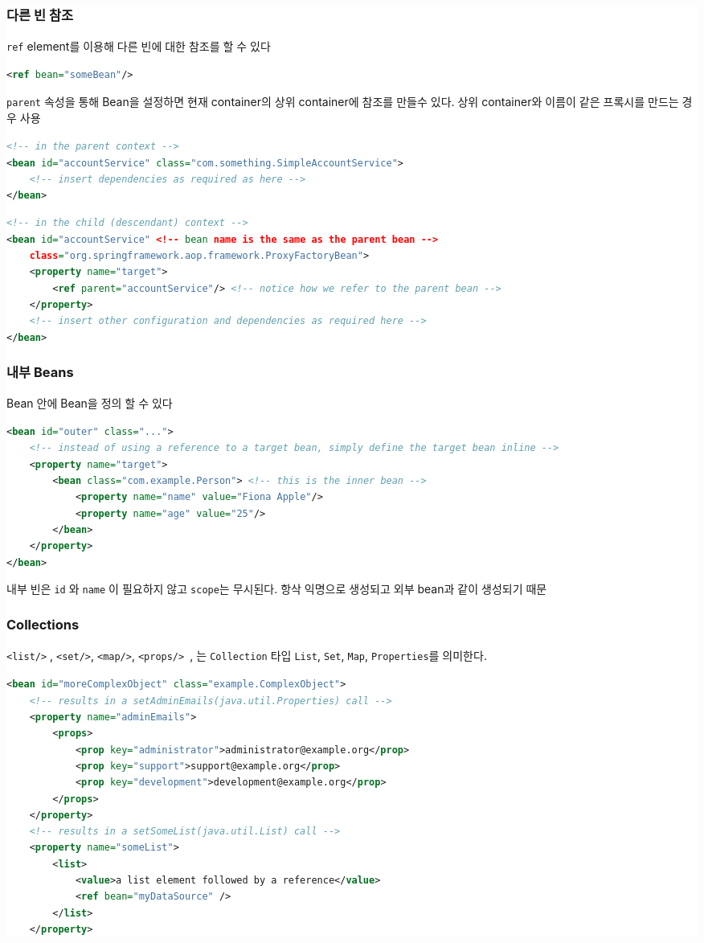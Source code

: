 ### 다른 빈 참조

`ref` element를 이용해 다른 빈에 대한 참조를 할 수 있다

```xml
<ref bean="someBean"/>
```

`parent` 속성을 통해 Bean을 설정하면 현재 container의 상위 container에 참조를 만들수 있다. 상위 container와 이름이 같은 프록시를 만드는 경우 사용

```xml
<!-- in the parent context -->
<bean id="accountService" class="com.something.SimpleAccountService">
    <!-- insert dependencies as required as here -->
</bean>
```

```xml
<!-- in the child (descendant) context -->
<bean id="accountService" <!-- bean name is the same as the parent bean -->
    class="org.springframework.aop.framework.ProxyFactoryBean">
    <property name="target">
        <ref parent="accountService"/> <!-- notice how we refer to the parent bean -->
    </property>
    <!-- insert other configuration and dependencies as required here -->
</bean>
```

### 내부 Beans

Bean 안에 Bean을 정의 할 수 있다

```xml
<bean id="outer" class="...">
    <!-- instead of using a reference to a target bean, simply define the target bean inline -->
    <property name="target">
        <bean class="com.example.Person"> <!-- this is the inner bean -->
            <property name="name" value="Fiona Apple"/>
            <property name="age" value="25"/>
        </bean>
    </property>
</bean>
```

내부 빈은 `id` 와 `name` 이 필요하지 않고 `scope`는 무시된다. 항삭 익명으로 생성되고 외부 bean과 같이 생성되기 때문

### Collections

`<list/>` , `<set/>`, `<map/>`, `<props/> `, 는 `Collection` 타입 `List`, `Set`, `Map`, `Properties`를 의미한다.

```xml
<bean id="moreComplexObject" class="example.ComplexObject">
    <!-- results in a setAdminEmails(java.util.Properties) call -->
    <property name="adminEmails">
        <props>
            <prop key="administrator">administrator@example.org</prop>
            <prop key="support">support@example.org</prop>
            <prop key="development">development@example.org</prop>
        </props>
    </property>
    <!-- results in a setSomeList(java.util.List) call -->
    <property name="someList">
        <list>
            <value>a list element followed by a reference</value>
            <ref bean="myDataSource" />
        </list>
    </property>
```